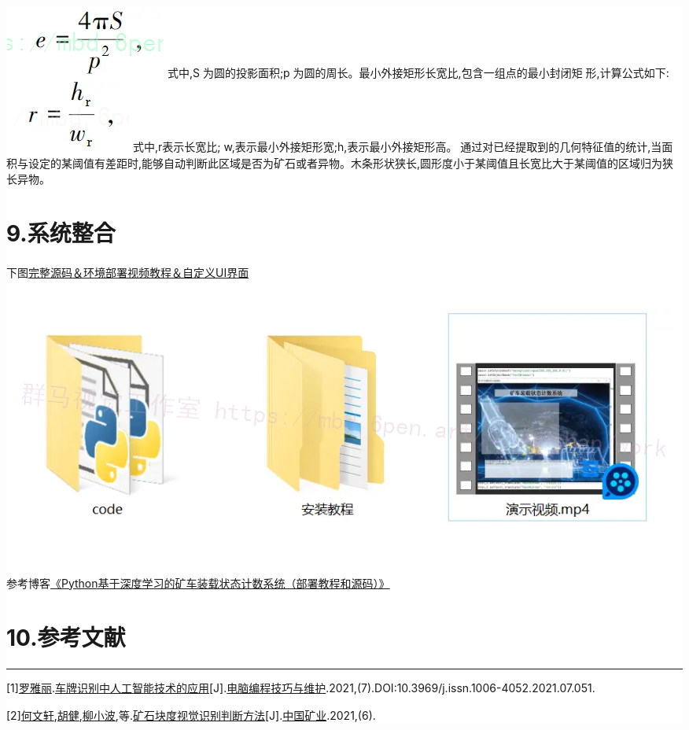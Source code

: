 ![image.png](a141d6df32c0f9c6b1a4d1da8c0cf0d3.webp)
式中,S 为圆的投影面积;p 为圆的周长。最小外接矩形长宽比,包含一组点的最小封闭矩
形,计算公式如下:
![image.png](fc7b7b27afd263d43bc6344913a4eead.webp)
式中,r表示长宽比; w,表示最小外接矩形宽;h,表示最小外接矩形高。
通过对已经提取到的几何特征值的统计,当面积与设定的某阈值有差距时,能够自动判断此区域是否为矿石或者异物。木条形状狭长,圆形度小于某阈值且长宽比大于某阈值的区域归为狭长异物。

# 9.系统整合
下图[完整源码＆环境部署视频教程＆自定义UI界面](https://s.xiaocichang.com/s/08897c)
![1.png](7385c59dd98616befdc8951850626d1d.webp)

参考博客[《Python基于深度学习的矿车装载状态计数系统（部署教程和源码）》](https://mbd.pub/o/qunshan/work)

# 10.参考文献
---
[1][罗雅丽](https://s.wanfangdata.com.cn/paper?q=%E4%BD%9C%E8%80%85:%22%E7%BD%97%E9%9B%85%E4%B8%BD%22).[车牌识别中人工智能技术的应用](https://d.wanfangdata.com.cn/periodical/dnbcjqywh202107051)[J].[电脑编程技巧与维护](https://sns.wanfangdata.com.cn/perio/dnbcjqywh).2021,(7).DOI:10.3969/j.issn.1006-4052.2021.07.051.

[2][何文轩](https://s.wanfangdata.com.cn/paper?q=%E4%BD%9C%E8%80%85:%22%E4%BD%95%E6%96%87%E8%BD%A9%22),[胡健](https://s.wanfangdata.com.cn/paper?q=%E4%BD%9C%E8%80%85:%22%E8%83%A1%E5%81%A5%22),[柳小波](https://s.wanfangdata.com.cn/paper?q=%E4%BD%9C%E8%80%85:%22%E6%9F%B3%E5%B0%8F%E6%B3%A2%22),等.[矿石块度视觉识别判断方法](https://d.wanfangdata.com.cn/periodical/zgky202106017)[J].[中国矿业](https://sns.wanfangdata.com.cn/perio/zgky).2021,(6).
